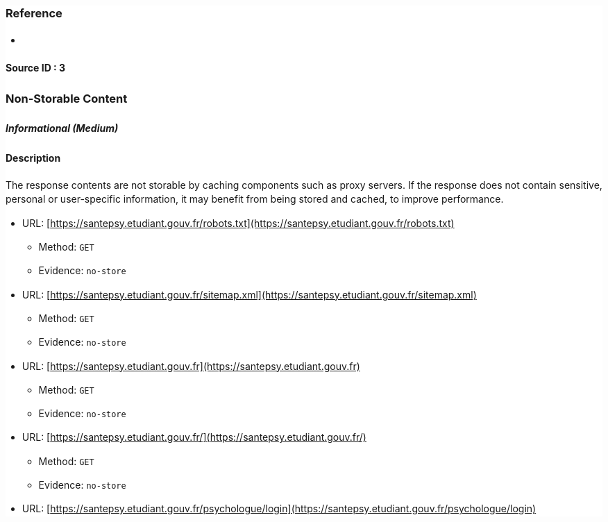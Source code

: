 ### Reference
* 

  
#### Source ID : 3

  
  
  
  
### Non-Storable Content
##### Informational (Medium)
  
  
  
  
#### Description
<p>The response contents are not storable by caching components such as proxy servers. If the response does not contain sensitive, personal or user-specific information, it may benefit from being stored and cached, to improve performance.</p>
  
  
  
* URL: [https://santepsy.etudiant.gouv.fr/robots.txt](https://santepsy.etudiant.gouv.fr/robots.txt)
  
  
  * Method: `GET`
  
  
  * Evidence: `no-store`
  
  
  
  
* URL: [https://santepsy.etudiant.gouv.fr/sitemap.xml](https://santepsy.etudiant.gouv.fr/sitemap.xml)
  
  
  * Method: `GET`
  
  
  * Evidence: `no-store`
  
  
  
  
* URL: [https://santepsy.etudiant.gouv.fr](https://santepsy.etudiant.gouv.fr)
  
  
  * Method: `GET`
  
  
  * Evidence: `no-store`
  
  
  
  
* URL: [https://santepsy.etudiant.gouv.fr/](https://santepsy.etudiant.gouv.fr/)
  
  
  * Method: `GET`
  
  
  * Evidence: `no-store`
  
  
  
  
* URL: [https://santepsy.etudiant.gouv.fr/psychologue/login](https://santepsy.etudiant.gouv.fr/psychologue/login)
  
